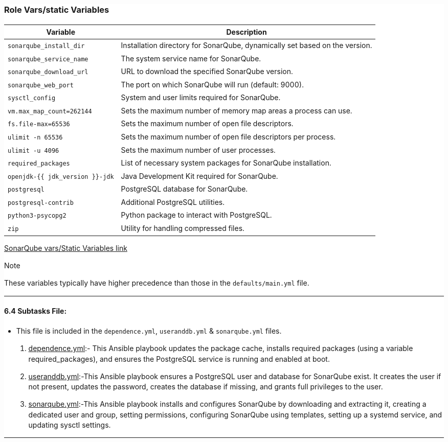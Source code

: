 ### Role Vars/static Variables 


| **Variable**                 | **Description** |  
|------------------------------|---------------|  
| `sonarqube_install_dir`      | Installation directory for SonarQube, dynamically set based on the version. |  
| `sonarqube_service_name`     | The system service name for SonarQube. |  
| `sonarqube_download_url`     | URL to download the specified SonarQube version. |  
| `sonarqube_web_port`         | The port on which SonarQube will run (default: 9000). |  
| `sysctl_config`              | System and user limits required for SonarQube. |  
| `vm.max_map_count=262144`    | Sets the maximum number of memory map areas a process can use. |  
| `fs.file-max=65536`          | Sets the maximum number of open file descriptors. |  
| `ulimit -n 65536`            | Sets the maximum number of open file descriptors per process. |  
| `ulimit -u 4096`             | Sets the maximum number of user processes. |  
| `required_packages`          | List of necessary system packages for SonarQube installation. |  
| `openjdk-{{ jdk_version }}-jdk` | Java Development Kit required for SonarQube. |  
| `postgresql`                | PostgreSQL database for SonarQube. |  
| `postgresql-contrib`        | Additional PostgreSQL utilities. |  
| `python3-psycopg2`          | Python package to interact with PostgreSQL. |  
| `zip`                       | Utility for handling compressed files. |  


[SonarQube vars/Static Variables link](https://github.com/snaatak-Zero-Downtime-Crew/ansible/blob/Aayush-SCRUM-93/Sonarqube/sonarQube-setup/vars/main.yml)

> [!NOTE]
> These variables typically have higher precedence than those in the `defaults/main.yml` file.

---

#### **6.4 Subtasks File:** 
- This file is included in the `dependence.yml`, `useranddb.yml` & `sonarqube.yml` files.

    1. [dependence.yml](https://github.com/snaatak-Zero-Downtime-Crew/ansible/blob/Aayush-SCRUM-93/Sonarqube/sonarQube-setup/tasks/dependence.yml):- This Ansible playbook updates the package cache, installs required packages (using a variable required_packages), and ensures the PostgreSQL service is running and enabled at boot. 
  
    2. [useranddb.yml](https://github.com/snaatak-Zero-Downtime-Crew/ansible/blob/Aayush-SCRUM-93/Sonarqube/sonarQube-setup/tasks/useranddb.yml):-This Ansible playbook ensures a PostgreSQL user and database for SonarQube exist. It creates the user if not present, updates the password, creates the database if missing, and grants full privileges to the user. 

    3. [sonarqube.yml](https://github.com/snaatak-Zero-Downtime-Crew/ansible/blob/Aayush-SCRUM-93/Sonarqube/sonarQube-setup/tasks/sonarqube.yml):-This Ansible playbook installs and configures SonarQube by downloading and extracting it, creating a dedicated user and group, setting permissions, configuring SonarQube using templates, setting up a systemd service, and updating sysctl settings.

---